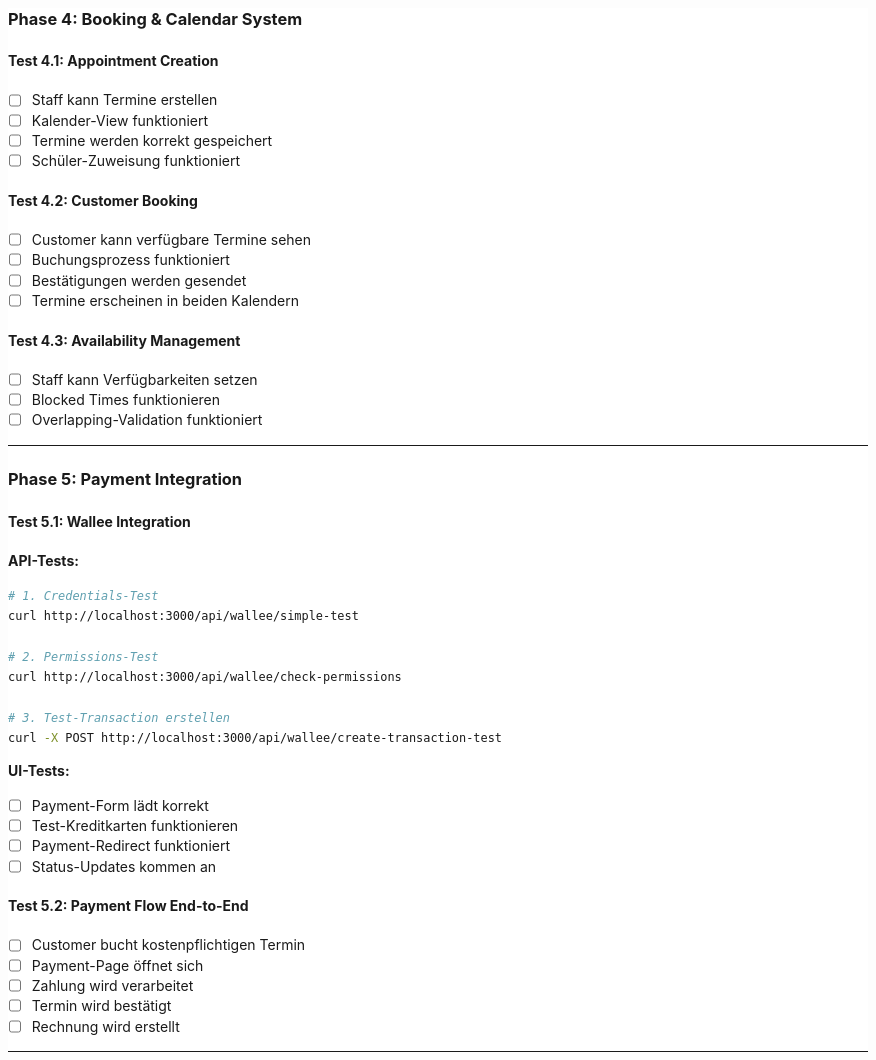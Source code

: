 
### **Phase 4: Booking & Calendar System**

#### **Test 4.1: Appointment Creation**
- [ ] Staff kann Termine erstellen
- [ ] Kalender-View funktioniert
- [ ] Termine werden korrekt gespeichert
- [ ] Schüler-Zuweisung funktioniert

#### **Test 4.2: Customer Booking**
- [ ] Customer kann verfügbare Termine sehen
- [ ] Buchungsprozess funktioniert
- [ ] Bestätigungen werden gesendet
- [ ] Termine erscheinen in beiden Kalendern

#### **Test 4.3: Availability Management**
- [ ] Staff kann Verfügbarkeiten setzen
- [ ] Blocked Times funktionieren
- [ ] Overlapping-Validation funktioniert

---

### **Phase 5: Payment Integration**

#### **Test 5.1: Wallee Integration**

**API-Tests:**
```bash
# 1. Credentials-Test
curl http://localhost:3000/api/wallee/simple-test

# 2. Permissions-Test  
curl http://localhost:3000/api/wallee/check-permissions

# 3. Test-Transaction erstellen
curl -X POST http://localhost:3000/api/wallee/create-transaction-test
```

**UI-Tests:**
- [ ] Payment-Form lädt korrekt
- [ ] Test-Kreditkarten funktionieren
- [ ] Payment-Redirect funktioniert
- [ ] Status-Updates kommen an

#### **Test 5.2: Payment Flow End-to-End**
- [ ] Customer bucht kostenpflichtigen Termin
- [ ] Payment-Page öffnet sich
- [ ] Zahlung wird verarbeitet
- [ ] Termin wird bestätigt
- [ ] Rechnung wird erstellt

---
